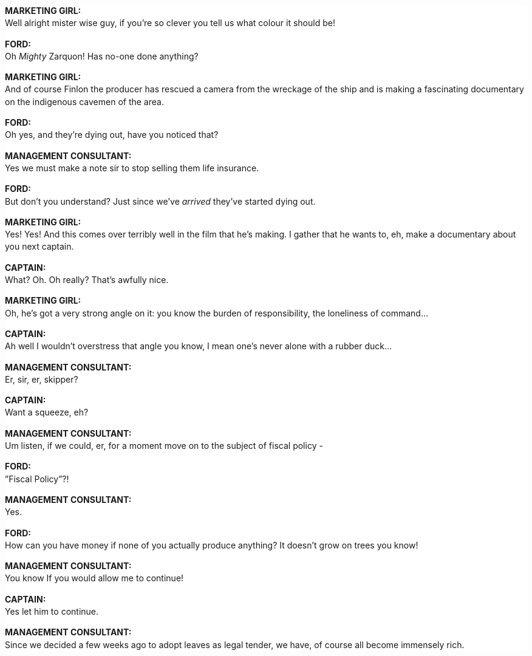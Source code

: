 **MARKETING GIRL:**  
Well alright mister wise guy, if you’re so clever you tell us what colour it should be!  
  
**FORD:**  
Oh _Mighty_ Zarquon! Has no-one done anything?  
  
**MARKETING GIRL:**  
And of course Finlon the producer has rescued a camera from the wreckage of the ship and is making a fascinating documentary on the indigenous cavemen of the area.  
  
**FORD:**  
Oh yes, and they’re dying out, have you noticed that?  
  
**MANAGEMENT CONSULTANT:**  
Yes we must make a note sir to stop selling them life insurance.  
  
**FORD:**  
But don’t you understand? Just since we’ve _arrived_ they’ve started dying out.  
  
**MARKETING GIRL:**  
Yes! Yes! And this comes over terribly well in the film that he’s making. I gather that he wants to, eh, make a documentary about you next captain.  
  
**CAPTAIN:**  
What? Oh. Oh really? That’s awfully nice.  
  
**MARKETING GIRL:**  
Oh, he’s got a very strong angle on it: you know the burden of responsibility, the loneliness of command…  
  
**CAPTAIN:**  
Ah well I wouldn’t overstress that angle you know, I mean one’s never alone with a rubber duck…  
  
**MANAGEMENT CONSULTANT:**  
Er, sir, er, skipper?  
  
**CAPTAIN:**  
Want a squeeze, eh?  
  
**MANAGEMENT CONSULTANT:**  
Um listen, if we could, er, for a moment move on to the subject of fiscal policy -  
  
**FORD:**  
”Fiscal Policy”?!  
  
**MANAGEMENT CONSULTANT:**  
Yes.  
  
**FORD:**  
How can you have money if none of you actually produce anything? It doesn’t grow on trees you know!  
  
**MANAGEMENT CONSULTANT:**  
You know If you would allow me to continue!  
  
**CAPTAIN:**  
Yes let him to continue.  
  
**MANAGEMENT CONSULTANT:**  
Since we decided a few weeks ago to adopt leaves as legal tender, we have, of course all become immensely rich.  
  